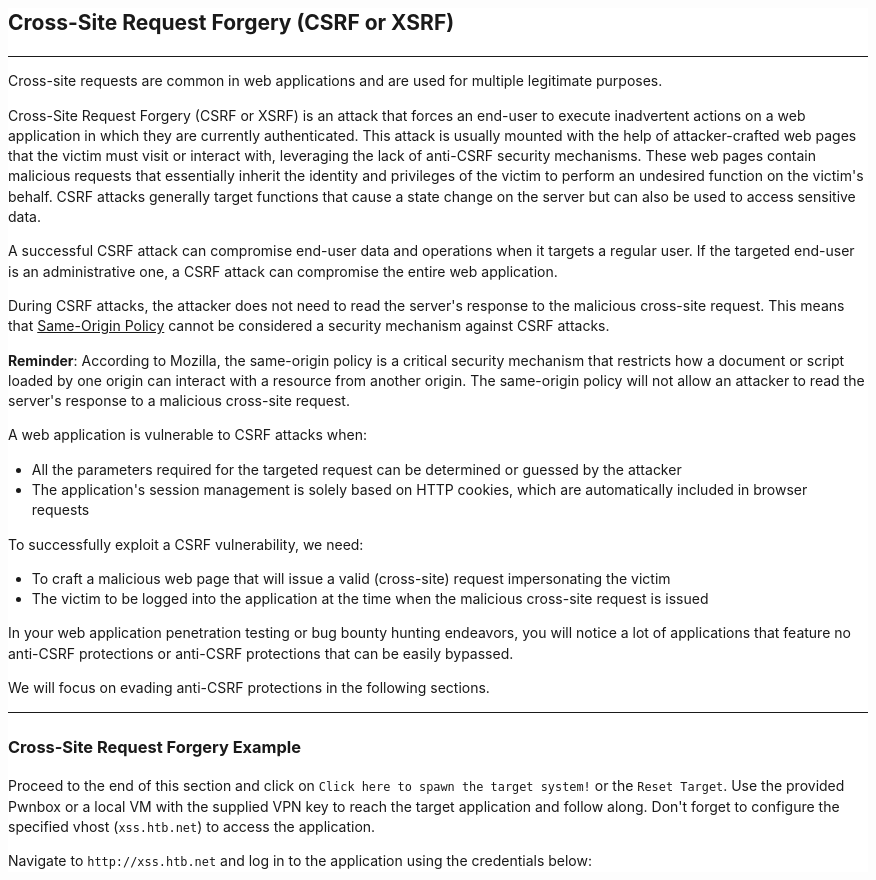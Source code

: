 ## Cross-Site Request Forgery (CSRF or XSRF)

***

Cross-site requests are common in web applications and are used for multiple legitimate purposes.

Cross-Site Request Forgery (CSRF or XSRF) is an attack that forces an end-user to execute inadvertent actions on a web application in which they are currently authenticated. This attack is usually mounted with the help of attacker-crafted web pages that the victim must visit or interact with, leveraging the lack of anti-CSRF security mechanisms. These web pages contain malicious requests that essentially inherit the identity and privileges of the victim to perform an undesired function on the victim's behalf. CSRF attacks generally target functions that cause a state change on the server but can also be used to access sensitive data.

A successful CSRF attack can compromise end-user data and operations when it targets a regular user. If the targeted end-user is an administrative one, a CSRF attack can compromise the entire web application.

During CSRF attacks, the attacker does not need to read the server's response to the malicious cross-site request. This means that [Same-Origin Policy](https://developer.mozilla.org/en-US/docs/Web/Security/Same-origin\_policy) cannot be considered a security mechanism against CSRF attacks.

**Reminder**: According to Mozilla, the same-origin policy is a critical security mechanism that restricts how a document or script loaded by one origin can interact with a resource from another origin. The same-origin policy will not allow an attacker to read the server's response to a malicious cross-site request.

A web application is vulnerable to CSRF attacks when:

* All the parameters required for the targeted request can be determined or guessed by the attacker
* The application's session management is solely based on HTTP cookies, which are automatically included in browser requests

To successfully exploit a CSRF vulnerability, we need:

* To craft a malicious web page that will issue a valid (cross-site) request impersonating the victim
* The victim to be logged into the application at the time when the malicious cross-site request is issued

In your web application penetration testing or bug bounty hunting endeavors, you will notice a lot of applications that feature no anti-CSRF protections or anti-CSRF protections that can be easily bypassed.

We will focus on evading anti-CSRF protections in the following sections.

***

### Cross-Site Request Forgery Example

Proceed to the end of this section and click on `Click here to spawn the target system!` or the `Reset Target`. Use the provided Pwnbox or a local VM with the supplied VPN key to reach the target application and follow along. Don't forget to configure the specified vhost (`xss.htb.net`) to access the application.

Navigate to `http://xss.htb.net` and log in to the application using the credentials below:
